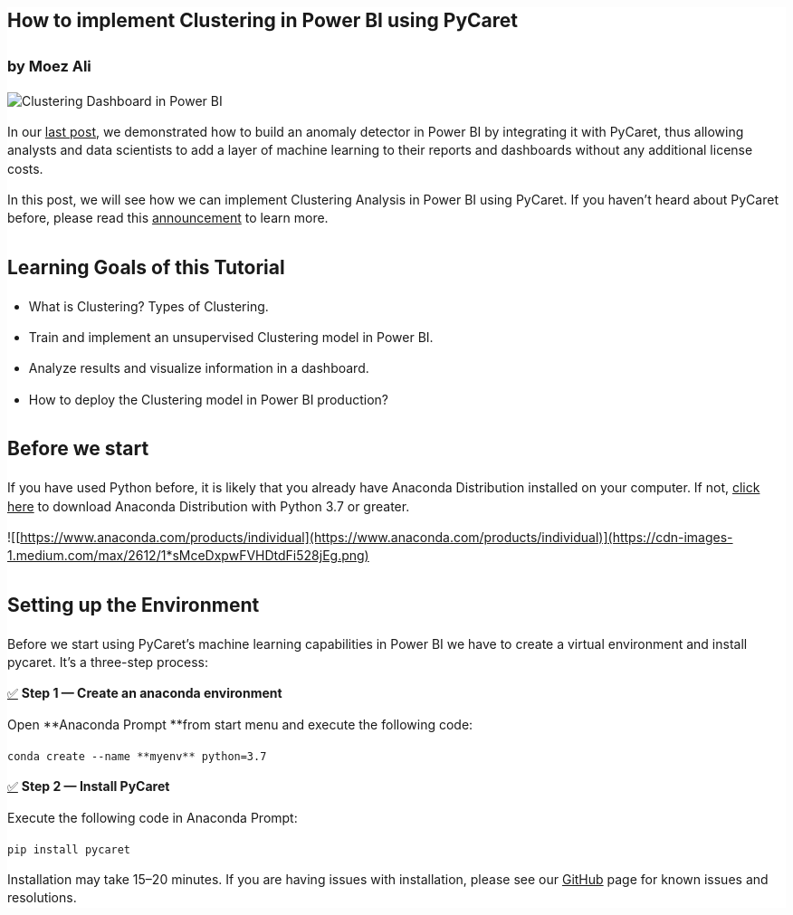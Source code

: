 
## How to implement Clustering in Power BI using PyCaret

### by Moez Ali

![Clustering Dashboard in Power BI](https://cdn-images-1.medium.com/max/2632/1*sUeqYcENVII1RlyYA_-Uxg.png)

In our [last post](https://towardsdatascience.com/build-your-first-anomaly-detector-in-power-bi-using-pycaret-2b41b363244e), we demonstrated how to build an anomaly detector in Power BI by integrating it with PyCaret, thus allowing analysts and data scientists to add a layer of machine learning to their reports and dashboards without any additional license costs.

In this post, we will see how we can implement Clustering Analysis in Power BI using PyCaret. If you haven’t heard about PyCaret before, please read this [announcement](https://towardsdatascience.com/announcing-pycaret-an-open-source-low-code-machine-learning-library-in-python-4a1f1aad8d46) to learn more.

## Learning Goals of this Tutorial

* What is Clustering? Types of Clustering.

* Train and implement an unsupervised Clustering model in Power BI.

* Analyze results and visualize information in a dashboard.

* How to deploy the Clustering model in Power BI production?

## Before we start

If you have used Python before, it is likely that you already have Anaconda Distribution installed on your computer. If not, [click here](https://www.anaconda.com/distribution/) to download Anaconda Distribution with Python 3.7 or greater.

![[https://www.anaconda.com/products/individual](https://www.anaconda.com/products/individual)](https://cdn-images-1.medium.com/max/2612/1*sMceDxpwFVHDtdFi528jEg.png)

## Setting up the Environment

Before we start using PyCaret’s machine learning capabilities in Power BI we have to create a virtual environment and install pycaret. It’s a three-step process:

[✅](https://fsymbols.com/signs/tick/) **Step 1 — Create an anaconda environment**

Open **Anaconda Prompt **from start menu and execute the following code:

    conda create --name **myenv** python=3.7

[✅](https://fsymbols.com/signs/tick/) **Step 2 — Install PyCaret**

Execute the following code in Anaconda Prompt:

    pip install pycaret

Installation may take 15–20 minutes. If you are having issues with installation, please see our [GitHub](https://www.github.com/pycaret/pycaret) page for known issues and resolutions.
